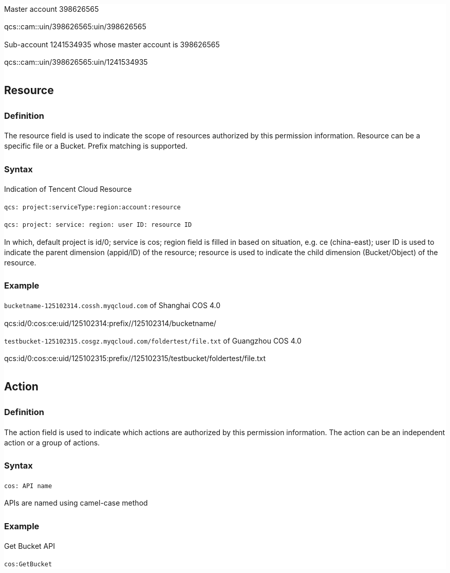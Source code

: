 Master account 398626565

qcs::cam::uin/398626565:uin/398626565

Sub-account 1241534935 whose master account is 398626565

qcs::cam::uin/398626565:uin/1241534935

## Resource

### Definition

The resource field is used to indicate the scope of resources authorized by this permission information. Resource can be a specific file or a Bucket. Prefix matching is supported.

### Syntax

Indication of Tencent Cloud Resource

`qcs: project:serviceType:region:account:resource`

`qcs: project: service: region: user ID: resource ID`

In which, default project is id/0; service is cos; region field is filled in based on situation, e.g. ce (china-east); user ID is used to indicate the parent dimension (appid/ID) of the resource; resource is used to indicate the child dimension (Bucket/Object) of the resource.

### Example

`bucketname-125102314.cossh.myqcloud.com` of Shanghai COS 4.0

qcs:id/0:cos:ce:uid/125102314:prefix//125102314/bucketname/

`testbucket-125102315.cosgz.myqcloud.com/foldertest/file.txt` of Guangzhou COS 4.0

qcs:id/0:cos:ce:uid/125102315:prefix//125102315/testbucket/foldertest/file.txt

## Action

### Definition

The action field is used to indicate which actions are authorized by this permission information. The action can be an independent action or a group of actions.

### Syntax

`cos: API name`

APIs are named using camel-case method

### Example

Get Bucket API

`cos:GetBucket`
